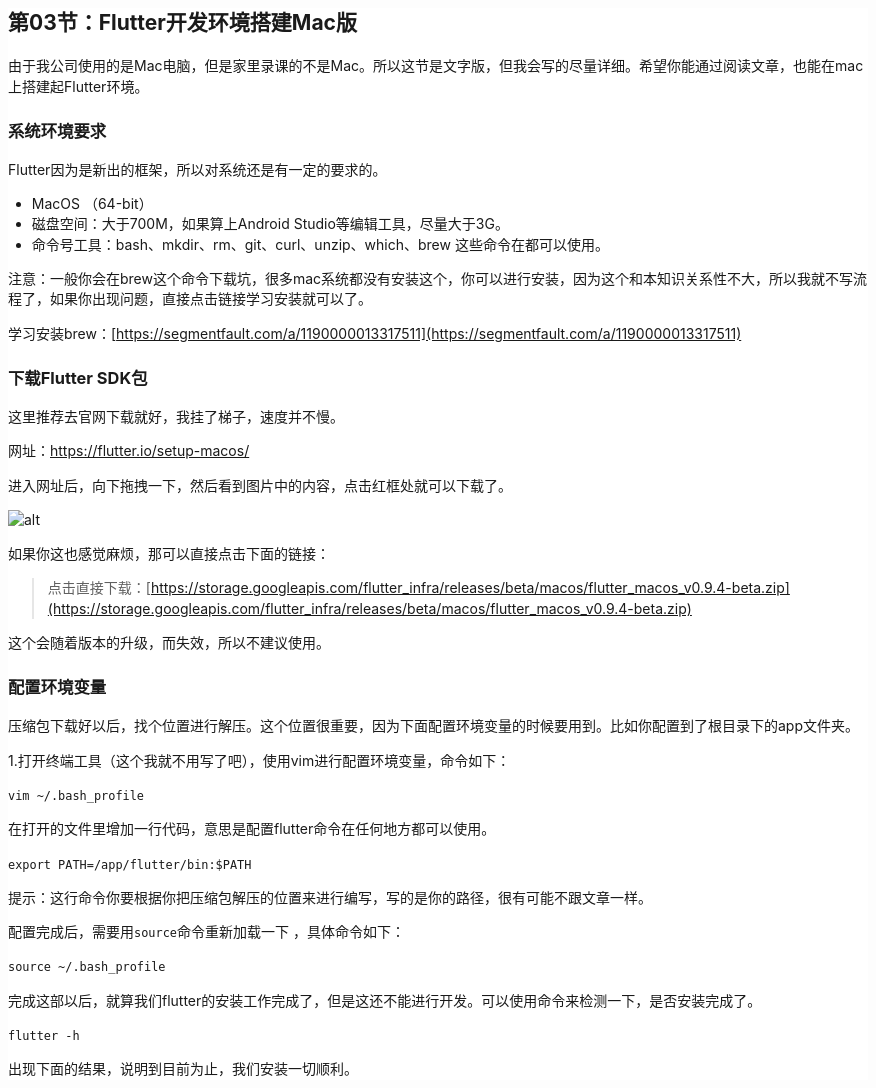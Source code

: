 ## 第03节：Flutter开发环境搭建Mac版

由于我公司使用的是Mac电脑，但是家里录课的不是Mac。所以这节是文字版，但我会写的尽量详细。希望你能通过阅读文章，也能在mac上搭建起Flutter环境。

### 系统环境要求

Flutter因为是新出的框架，所以对系统还是有一定的要求的。

- MacOS （64-bit）
- 磁盘空间：大于700M，如果算上Android Studio等编辑工具，尽量大于3G。
- 命令号工具：bash、mkdir、rm、git、curl、unzip、which、brew 这些命令在都可以使用。

注意：一般你会在brew这个命令下载坑，很多mac系统都没有安装这个，你可以进行安装，因为这个和本知识关系性不大，所以我就不写流程了，如果你出现问题，直接点击链接学习安装就可以了。

学习安装brew：[https://segmentfault.com/a/1190000013317511](https://segmentfault.com/a/1190000013317511)

### 下载Flutter SDK包

这里推荐去官网下载就好，我挂了梯子，速度并不慢。

网址：https://flutter.io/setup-macos/

进入网址后，向下拖拽一下，然后看到图片中的内容，点击红框处就可以下载了。

![alt](http://jspang.com/static/upload/20181031/e5SRe6KVwMubQqzl0j2WMtbt.png)

如果你这也感觉麻烦，那可以直接点击下面的链接：

>点击直接下载：[https://storage.googleapis.com/flutter_infra/releases/beta/macos/flutter_macos_v0.9.4-beta.zip](https://storage.googleapis.com/flutter_infra/releases/beta/macos/flutter_macos_v0.9.4-beta.zip)

这个会随着版本的升级，而失效，所以不建议使用。

### 配置环境变量

压缩包下载好以后，找个位置进行解压。这个位置很重要，因为下面配置环境变量的时候要用到。比如你配置到了根目录下的app文件夹。

1.打开终端工具（这个我就不用写了吧），使用vim进行配置环境变量，命令如下：

```
vim ~/.bash_profile
```
在打开的文件里增加一行代码，意思是配置flutter命令在任何地方都可以使用。
```
export PATH=/app/flutter/bin:$PATH
```
提示：这行命令你要根据你把压缩包解压的位置来进行编写，写的是你的路径，很有可能不跟文章一样。

配置完成后，需要用`source`命令重新加载一下 ，具体命令如下：
```
source ~/.bash_profile
```
完成这部以后，就算我们flutter的安装工作完成了，但是这还不能进行开发。可以使用命令来检测一下，是否安装完成了。
```
flutter -h
```
出现下面的结果，说明到目前为止，我们安装一切顺利。
